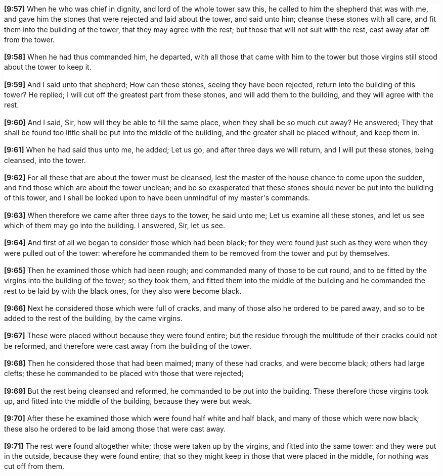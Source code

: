 **[9:57]** When he who was chief in dignity, and lord of the whole tower saw this, he called to him the shepherd that was with me, and gave him the stones that were rejected and laid about the tower, and said unto him; cleanse these stones with all care, and fit them into the building of the tower, that they may agree with the rest; but those that will not suit with the rest, cast away afar off from the tower.

**[9:58]** When he had thus commanded him, he departed, with all those that came with him to the tower but those virgins still stood about the tower to keep it.

**[9:59]** And I said unto that shepherd; How can these stones, seeing they have been rejected, return into the building of this tower? He replied; I will cut off the greatest part from these stones, and will add them to the building, and they will agree with the rest.

**[9:60]** And I said, Sir, how will they be able to fill the same place, when they shall be so much cut away? He answered; They that shall be found too little shall be put into the middle of the building, and the greater shall be placed without, and keep them in.

**[9:61]** When he had said thus unto me, he added; Let us go, and after three days we will return, and I will put these stones, being cleansed, into the tower.

**[9:62]** For all these that are about the tower must be cleansed, lest the master of the house chance to come upon the sudden, and find those which are about the tower unclean; and be so exasperated that these stones should never be put into the building of this tower, and I shall be looked upon to have been unmindful of my master's commands.

**[9:63]** When therefore we came after three days to the tower, he said unto me; Let us examine all these stones, and let us see which of them may go into the building. I answered, Sir, let us see.

**[9:64]** And first of all we began to consider those which had been black; for they were found just such as they were when they were pulled out of the tower: wherefore he commanded them to be removed from the tower and put by themselves.

**[9:65]** Then he examined those which had been rough; and commanded many of those to be cut round, and to be fitted by the virgins into the building of the tower; so they took them, and fitted them into the middle of the building and he commanded the rest to be laid by with the black ones, for they also were become black.

**[9:66]** Next he considered those which were full of cracks, and many of those also he ordered to be pared away, and so to be added to the rest of the building, by the came virgins.

**[9:67]** These were placed without because they were found entire; but the residue through the multitude of their cracks could not be reformed, and therefore were cast away from the building of the tower.

**[9:68]** Then he considered those that had been maimed; many of these had cracks, and were become black; others had large clefts; these he commanded to be placed with those that were rejected;

**[9:69]** But the rest being cleansed and reformed, he commanded to be put into the building. These therefore those virgins took up, and fitted into the middle of the building, because they were but weak.

**[9:70]** After these he examined those which were found half white and half black, and many of those which were now black; these also he ordered to be laid among those that were cast away.

**[9:71]** The rest were found altogether white; those were taken up by the virgins, and fitted into the same tower: and they were put in the outside, because they were found entire; that so they might keep in those that were placed in the middle, for nothing was cut off from them.
